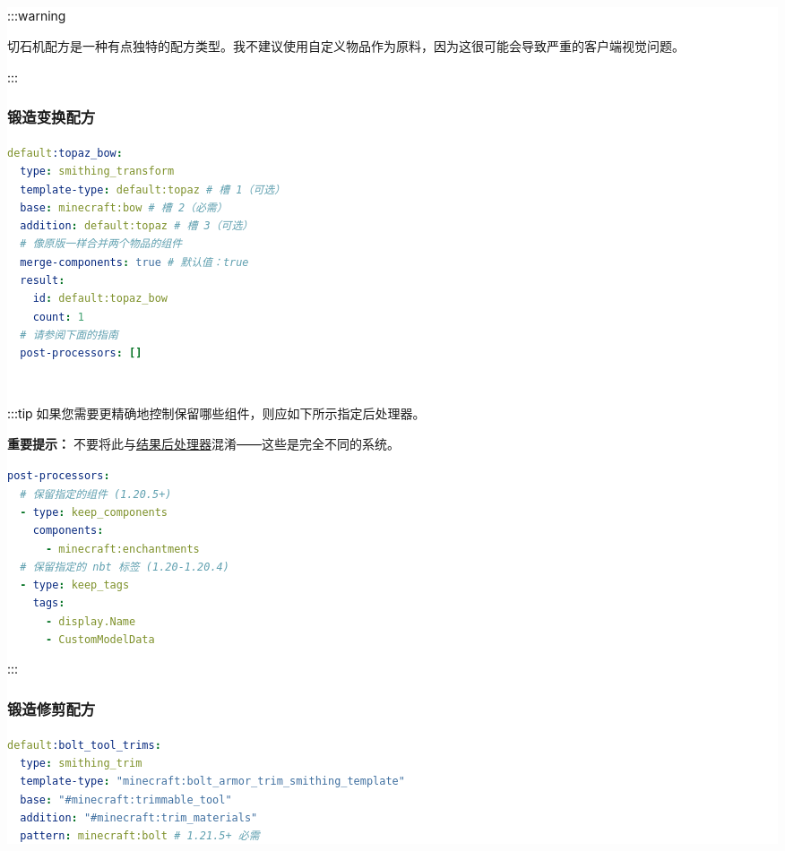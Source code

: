 :::warning

切石机配方是一种有点独特的配方类型。我不建议使用自定义物品作为原料，因为这很可能会导致严重的客户端视觉问题。

:::

### 锻造变换配方

```yaml
default:topaz_bow:
  type: smithing_transform
  template-type: default:topaz # 槽 1（可选）
  base: minecraft:bow # 槽 2（必需）
  addition: default:topaz # 槽 3（可选）
  # 像原版一样合并两个物品的组件
  merge-components: true # 默认值：true
  result:
    id: default:topaz_bow
    count: 1
  # 请参阅下面的指南
  post-processors: []
```

<div style={{textAlign: 'center'}}>
  <img src="/img/recipe_10.png" alt="" />
</div>


:::tip
如果您需要更精确地控制保留哪些组件，则应如下所示指定后处理器。

**重要提示：** 不要将此与[结果后处理器](#结果后处理器)混淆——这些是完全不同的系统。

```yaml
post-processors:
  # 保留指定的组件 (1.20.5+)
  - type: keep_components
    components:
      - minecraft:enchantments
  # 保留指定的 nbt 标签 (1.20-1.20.4)
  - type: keep_tags
    tags:
      - display.Name
      - CustomModelData
```
:::

### 锻造修剪配方

```yaml
default:bolt_tool_trims:
  type: smithing_trim
  template-type: "minecraft:bolt_armor_trim_smithing_template"
  base: "#minecraft:trimmable_tool"
  addition: "#minecraft:trim_materials"
  pattern: minecraft:bolt # 1.21.5+ 必需
```
